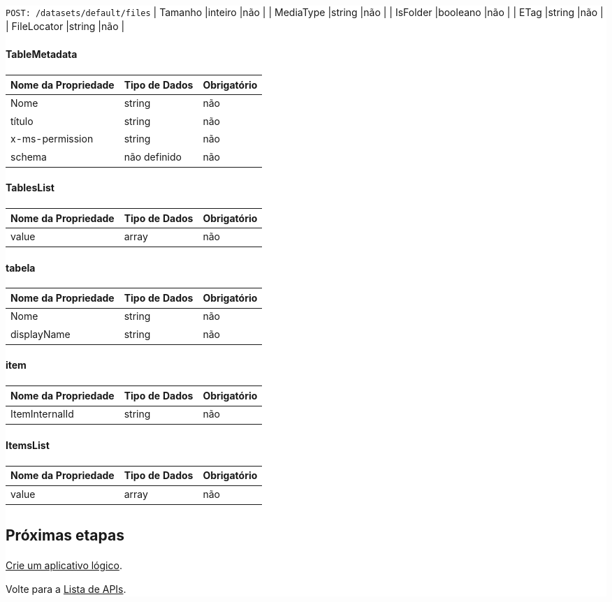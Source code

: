```POST: /datasets/default/files```
| Tamanho |inteiro |não |
| MediaType |string |não |
| IsFolder |booleano |não |
| ETag |string |não |
| FileLocator |string |não |

#### <a name="tablemetadata"></a>TableMetadata
| Nome da Propriedade | Tipo de Dados | Obrigatório |
| --- | --- | --- |
| Nome |string |não |
| título |string |não |
| x-ms-permission |string |não |
| schema |não definido |não |

#### <a name="tableslist"></a>TablesList
| Nome da Propriedade | Tipo de Dados | Obrigatório |
| --- | --- | --- |
| value |array |não |

#### <a name="table"></a>tabela
| Nome da Propriedade | Tipo de Dados | Obrigatório |
| --- | --- | --- |
| Nome |string |não |
| displayName |string |não |

#### <a name="item"></a>item
| Nome da Propriedade | Tipo de Dados | Obrigatório |
| --- | --- | --- |
| ItemInternalId |string |não |

#### <a name="itemslist"></a>ItemsList
| Nome da Propriedade | Tipo de Dados | Obrigatório |
| --- | --- | --- |
| value |array |não |

## <a name="next-steps"></a>Próximas etapas
[Crie um aplicativo lógico](../logic-apps/logic-apps-create-a-logic-app.md).

Volte para a [Lista de APIs](apis-list.md).

<!--References-->
[5]: https://console.developers.google.com/
[6]: ./media/connectors-create-api-googledrive/google-developers-console.png
[8]: ./media/connectors-create-api-googledrive/use-google-apis.png
[9]: ./media/connectors-create-api-googledrive/googledrive-api-overview.png
[10]: ./media/connectors-create-api-googledrive/enable-googledrive-api.png
[12]: ./media/connectors-create-api-googledrive/googledrive-api-credentials-add.png
[13]: ./media/connectors-create-api-googledrive/configure-consent-screen.png
[14]: ./media/connectors-create-api-googledrive/create-client-id.png



<!--HONumber=Jan17_HO3-->


